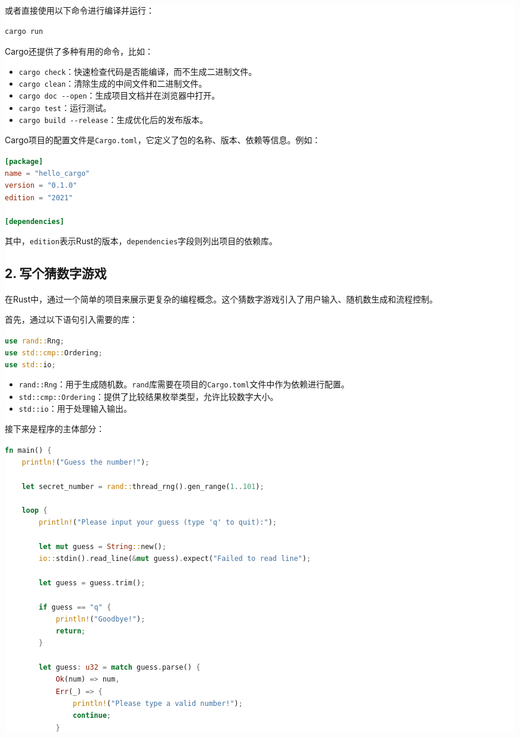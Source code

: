 或者直接使用以下命令进行编译并运行：

```
cargo run
```

Cargo还提供了多种有用的命令，比如：

- `cargo check`：快速检查代码是否能编译，而不生成二进制文件。
- `cargo clean`：清除生成的中间文件和二进制文件。
- `cargo doc --open`：生成项目文档并在浏览器中打开。
- `cargo test`：运行测试。
- `cargo build --release`：生成优化后的发布版本。

Cargo项目的配置文件是`Cargo.toml`，它定义了包的名称、版本、依赖等信息。例如：

```toml
[package]
name = "hello_cargo"
version = "0.1.0"
edition = "2021"

[dependencies]
```

其中，`edition`表示Rust的版本，`dependencies`字段则列出项目的依赖库。

## 2. 写个猜数字游戏

在Rust中，通过一个简单的项目来展示更复杂的编程概念。这个猜数字游戏引入了用户输入、随机数生成和流程控制。

首先，通过以下语句引入需要的库：

```rust
use rand::Rng;
use std::cmp::Ordering;
use std::io;
```

- `rand::Rng`：用于生成随机数。`rand`库需要在项目的`Cargo.toml`文件中作为依赖进行配置。
- `std::cmp::Ordering`：提供了比较结果枚举类型，允许比较数字大小。
- `std::io`：用于处理输入输出。

接下来是程序的主体部分：

```rust
fn main() {
    println!("Guess the number!");

    let secret_number = rand::thread_rng().gen_range(1..101);

    loop {
        println!("Please input your guess (type 'q' to quit):");

        let mut guess = String::new();
        io::stdin().read_line(&mut guess).expect("Failed to read line");

        let guess = guess.trim();

        if guess == "q" {
            println!("Goodbye!");
            return;
        }

        let guess: u32 = match guess.parse() {
            Ok(num) => num,
            Err(_) => {
                println!("Please type a valid number!");
                continue;
            }
```